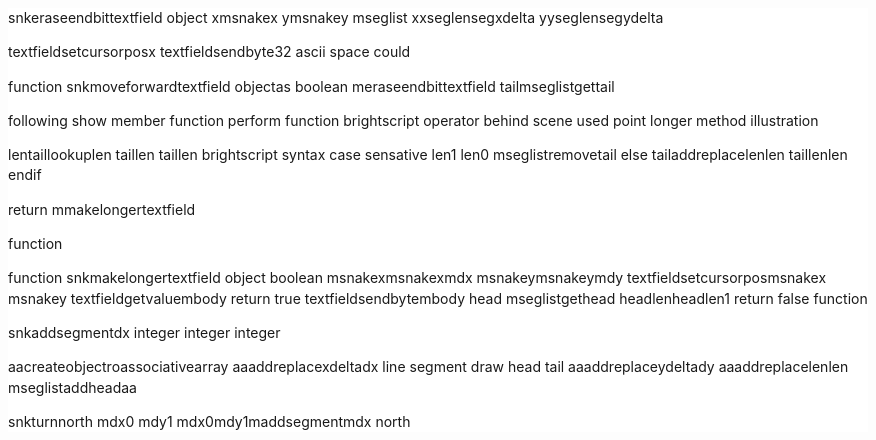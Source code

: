 



snkeraseendbittextfield object
xmsnakex
ymsnakey
mseglist
xxseglensegxdelta
yyseglensegydelta


textfieldsetcursorposx
textfieldsendbyte32 ascii space could




function snkmoveforwardtextfield objectas boolean
meraseendbittextfield
tailmseglistgettail

following show member function perform
function brightscript operator behind scene used
point longer method illustration

lentaillookuplen taillen taillen brightscript syntax case sensative
len1
len0
mseglistremovetail
else
tailaddreplacelenlen taillenlen
endif

return mmakelongertextfield

function

function snkmakelongertextfield object boolean
msnakexmsnakexmdx
msnakeymsnakeymdy
textfieldsetcursorposmsnakex msnakey
textfieldgetvaluembody return true
textfieldsendbytembody
head mseglistgethead
headlenheadlen1
return false
function

snkaddsegmentdx integer integer integer

aacreateobjectroassociativearray
aaaddreplacexdeltadx line segment draw head tail
aaaddreplaceydeltady
aaaddreplacelenlen
mseglistaddheadaa




snkturnnorth
mdx0 mdy1 mdx0mdy1maddsegmentmdx north
